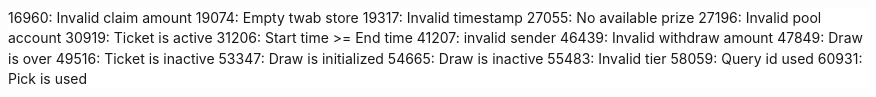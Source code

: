 16960: Invalid claim amount
19074: Empty twab store
19317: Invalid timestamp
27055: No available prize
27196: Invalid pool account
30919: Ticket is active
31206: Start time >= End time
41207: invalid sender
46439: Invalid withdraw amount
47849: Draw is over
49516: Ticket is inactive
53347: Draw is initialized
54665: Draw is inactive
55483: Invalid tier
58059: Query id used
60931: Pick is used